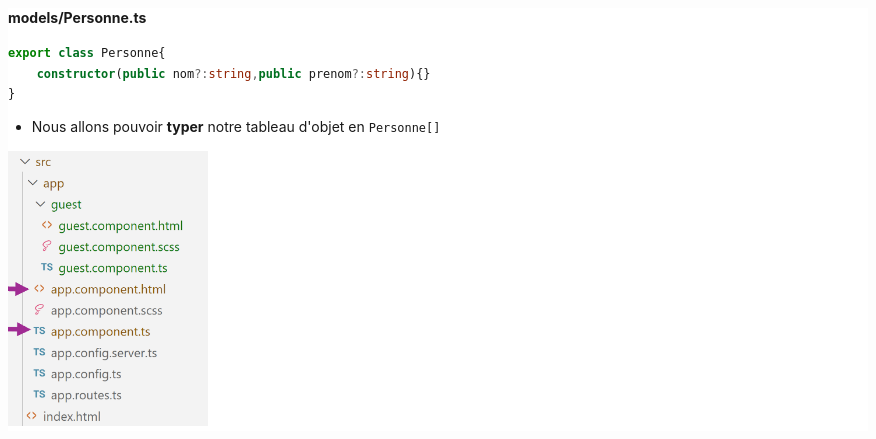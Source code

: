 **models/Personne.ts**
```ts
export class Personne{
    constructor(public nom?:string,public prenom?:string){}
}
```

- Nous allons pouvoir **typer** notre tableau d'objet en <code>Personne[]</code>
<img src="../../img/td/td9/6-app.png" width="200">
